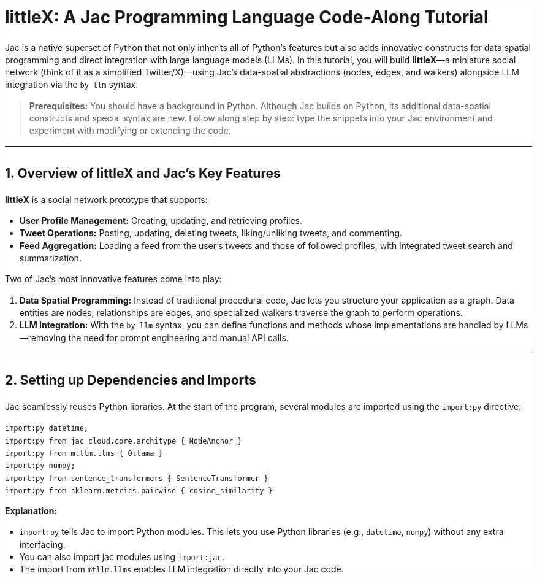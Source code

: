 # littleX: A Jac Programming Language Code‐Along Tutorial

Jac is a native superset of Python that not only inherits all of Python’s features but also adds innovative constructs for data spatial programming and direct integration with large language models (LLMs). In this tutorial, you will build **littleX**—a miniature social network (think of it as a simplified Twitter/X)—using Jac’s data-spatial abstractions (nodes, edges, and walkers) alongside LLM integration via the `by llm` syntax.

> **Prerequisites:**
> You should have a background in Python. Although Jac builds on Python, its additional data-spatial constructs and special syntax are new. Follow along step by step: type the snippets into your Jac environment and experiment with modifying or extending the code.

---

## 1. Overview of littleX and Jac’s Key Features

**littleX** is a social network prototype that supports:

- **User Profile Management:** Creating, updating, and retrieving profiles.
- **Tweet Operations:** Posting, updating, deleting tweets, liking/unliking tweets, and commenting.
- **Feed Aggregation:** Loading a feed from the user’s tweets and those of followed profiles, with integrated tweet search and summarization.

Two of Jac’s most innovative features come into play:

1. **Data Spatial Programming:** Instead of traditional procedural code, Jac lets you structure your application as a graph. Data entities are nodes, relationships are edges, and specialized walkers traverse the graph to perform operations.
2. **LLM Integration:** With the `by llm` syntax, you can define functions and methods whose implementations are handled by LLMs—removing the need for prompt engineering and manual API calls.

---

## 2. Setting up Dependencies and Imports

Jac seamlessly reuses Python libraries. At the start of the program, several modules are imported using the `import:py` directive:

```jac
import:py datetime;
import:py from jac_cloud.core.architype { NodeAnchor }
import:py from mtllm.llms { Ollama }
import:py numpy;
import:py from sentence_transformers { SentenceTransformer }
import:py from sklearn.metrics.pairwise { cosine_similarity }
```

**Explanation:**

- `import:py` tells Jac to import Python modules. This lets you use Python libraries (e.g., `datetime`, `numpy`) without any extra interfacing.
- You can also import jac  modules using `import:jac`.
- The import from `mtllm.llms` enables LLM integration directly into your Jac code.
